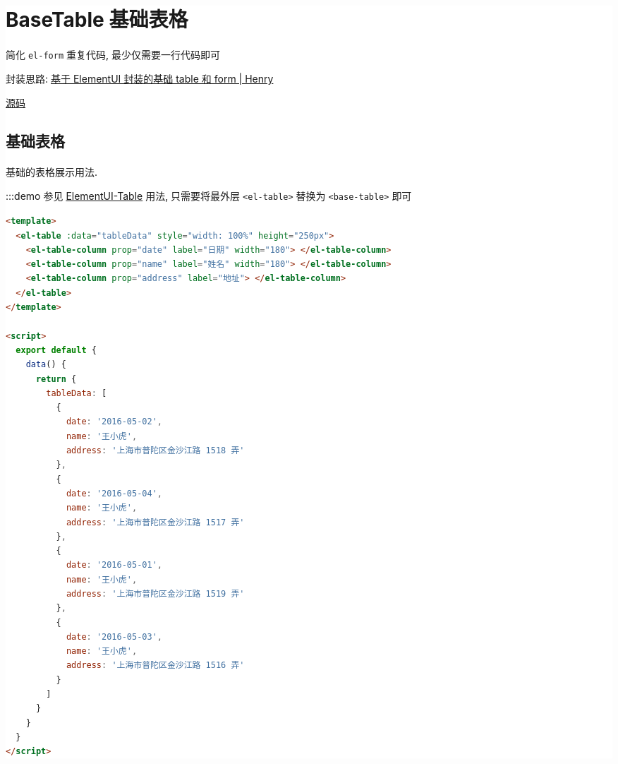 # BaseTable 基础表格

简化 `el-form` 重复代码, 最少仅需要一行代码即可

封装思路: [基于 ElementUI 封装的基础 table 和 form | Henry](https://tsz.now.sh/2020/05/16/based-on-element-ui-encapsulation-table-form/)

[源码](https://github.com/HenryTSZ/vuepress-element-extend/blob/master/docs/.vuepress/components/BaseTable.vue)

## 基础表格

基础的表格展示用法.

:::demo 参见 [ElementUI-Table](https://element.eleme.cn/2.13/#/zh-CN/component/table) 用法, 只需要将最外层 `<el-table>` 替换为 `<base-table>` 即可

```html
<template>
  <el-table :data="tableData" style="width: 100%" height="250px">
    <el-table-column prop="date" label="日期" width="180"> </el-table-column>
    <el-table-column prop="name" label="姓名" width="180"> </el-table-column>
    <el-table-column prop="address" label="地址"> </el-table-column>
  </el-table>
</template>

<script>
  export default {
    data() {
      return {
        tableData: [
          {
            date: '2016-05-02',
            name: '王小虎',
            address: '上海市普陀区金沙江路 1518 弄'
          },
          {
            date: '2016-05-04',
            name: '王小虎',
            address: '上海市普陀区金沙江路 1517 弄'
          },
          {
            date: '2016-05-01',
            name: '王小虎',
            address: '上海市普陀区金沙江路 1519 弄'
          },
          {
            date: '2016-05-03',
            name: '王小虎',
            address: '上海市普陀区金沙江路 1516 弄'
          }
        ]
      }
    }
  }
</script>
```
